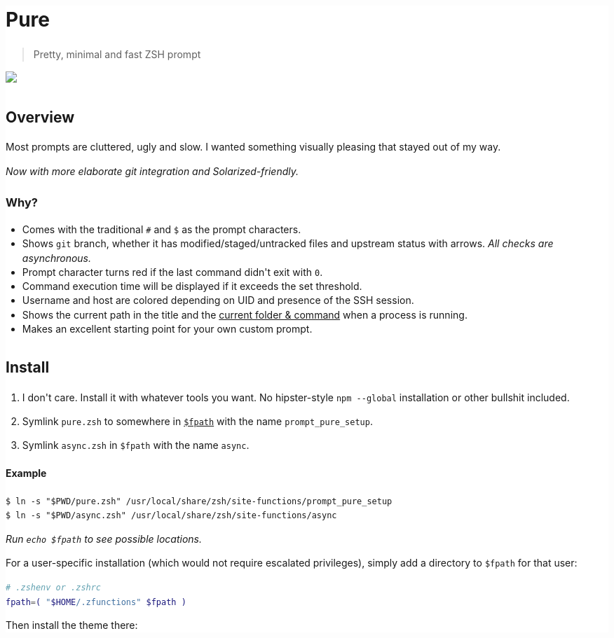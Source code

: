 # Pure

> Pretty, minimal and fast ZSH prompt

<img src="screenshot.png" width="550">


## Overview

Most prompts are cluttered, ugly and slow. I wanted something visually pleasing that stayed out of my way.

*Now with more elaborate git integration and Solarized-friendly.*

### Why?

- Comes with the traditional `#` and `$` as the prompt characters.
- Shows `git` branch, whether it has modified/staged/untracked files and upstream status with arrows. *All checks are asynchronous.*
- Prompt character turns red if the last command didn't exit with `0`.
- Command execution time will be displayed if it exceeds the set threshold.
- Username and host are colored depending on UID and presence of the SSH session.
- Shows the current path in the title and the [current folder & command](screenshot-title-cmd.png) when a process is running.
- Makes an excellent starting point for your own custom prompt.


## Install

1. I don't care. Install it with whatever tools you want. No hipster-style `npm --global` installation or other bullshit included.

2. Symlink `pure.zsh` to somewhere in [`$fpath`](http://www.refining-linux.org/archives/46/ZSH-Gem-12-Autoloading-functions/) with the name `prompt_pure_setup`.

3. Symlink `async.zsh` in `$fpath` with the name `async`.

#### Example

```console
$ ln -s "$PWD/pure.zsh" /usr/local/share/zsh/site-functions/prompt_pure_setup
$ ln -s "$PWD/async.zsh" /usr/local/share/zsh/site-functions/async
```
*Run `echo $fpath` to see possible locations.*

For a user-specific installation (which would not require escalated privileges), simply add a directory to `$fpath` for that user:

```sh
# .zshenv or .zshrc
fpath=( "$HOME/.zfunctions" $fpath )
```

Then install the theme there:
